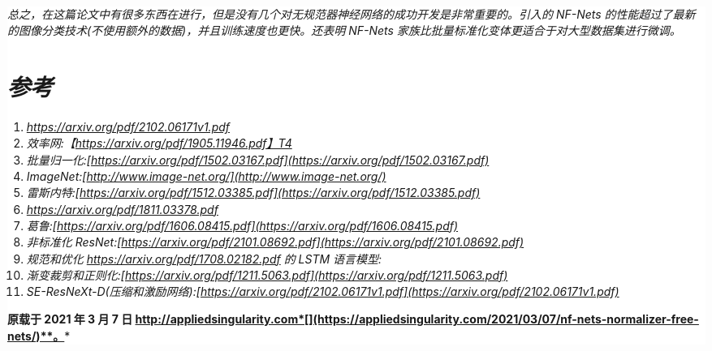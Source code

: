 *总之，在这篇论文中有很多东西在进行，但是没有几个对无规范器神经网络的成功开发是非常重要的。引入的 NF-Nets 的性能超过了最新的图像分类技术(不使用额外的数据)，并且训练速度也更快。还表明 NF-Nets 家族比批量标准化变体更适合于对大型数据集进行微调。*

# *参考*

1.  *https://arxiv.org/pdf/2102.06171v1.pdf*
2.  *效率网:【https://arxiv.org/pdf/1905.11946.pdf】T4*
3.  *批量归一化:[https://arxiv.org/pdf/1502.03167.pdf](https://arxiv.org/pdf/1502.03167.pdf)*
4.  *ImageNet:[http://www.image-net.org/](http://www.image-net.org/)*
5.  *雷斯内特:[https://arxiv.org/pdf/1512.03385.pdf](https://arxiv.org/pdf/1512.03385.pdf)*
6.  *https://arxiv.org/pdf/1811.03378.pdf*
7.  *葛鲁:[https://arxiv.org/pdf/1606.08415.pdf](https://arxiv.org/pdf/1606.08415.pdf)*
8.  *非标准化 ResNet:[https://arxiv.org/pdf/2101.08692.pdf](https://arxiv.org/pdf/2101.08692.pdf)*
9.  *规范和优化 https://arxiv.org/pdf/1708.02182.pdf 的 LSTM 语言模型:*
10.  *渐变裁剪和正则化:[https://arxiv.org/pdf/1211.5063.pdf](https://arxiv.org/pdf/1211.5063.pdf)*
11.  *SE-ResNeXt-D(压缩和激励网络):[https://arxiv.org/pdf/2102.06171v1.pdf](https://arxiv.org/pdf/2102.06171v1.pdf)*

**原载于 2021 年 3 月 7 日 http://appliedsingularity.com*[](https://appliedsingularity.com/2021/03/07/nf-nets-normalizer-free-nets/)**。***